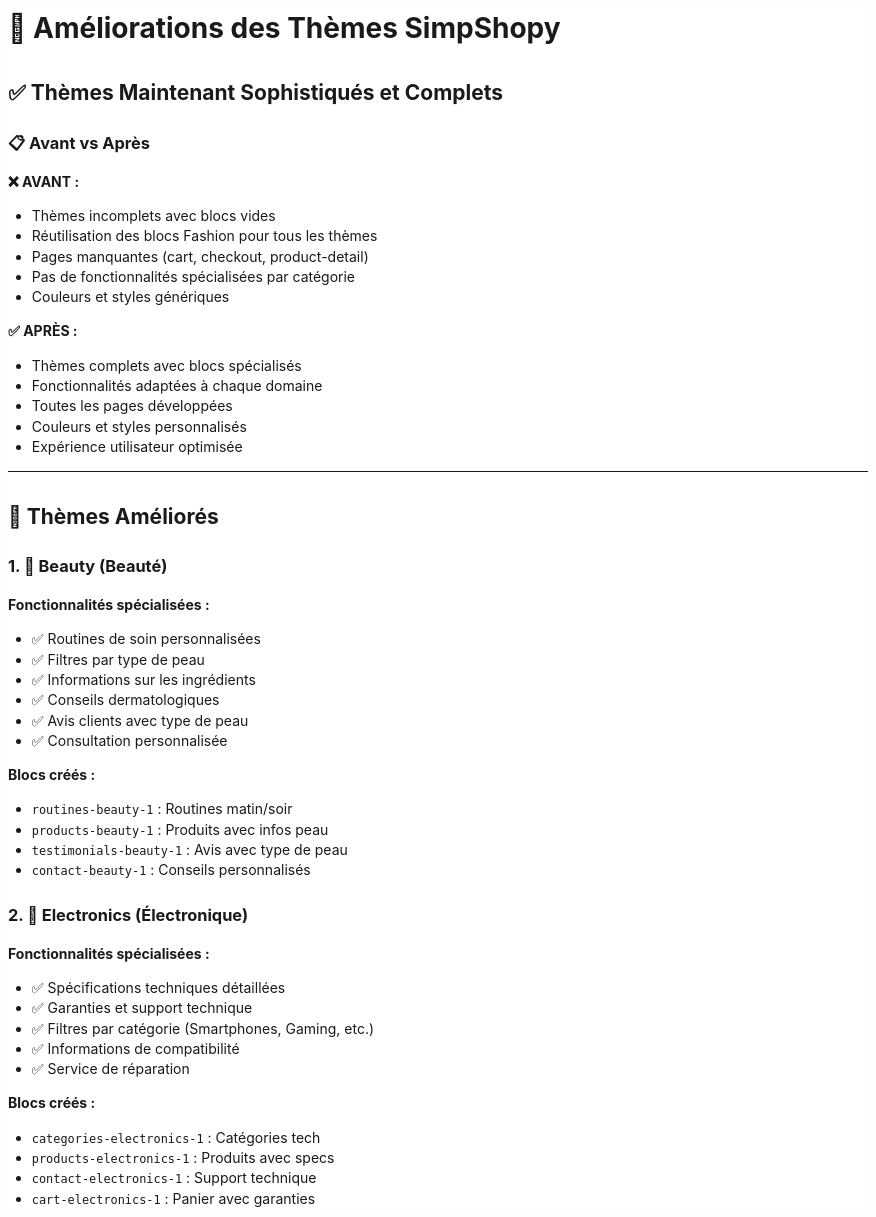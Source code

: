 # 🎨 Améliorations des Thèmes SimpShopy

## ✅ **Thèmes Maintenant Sophistiqués et Complets**

### **📋 Avant vs Après**

**❌ AVANT :**
- Thèmes incomplets avec blocs vides
- Réutilisation des blocs Fashion pour tous les thèmes
- Pages manquantes (cart, checkout, product-detail)
- Pas de fonctionnalités spécialisées par catégorie
- Couleurs et styles génériques

**✅ APRÈS :**
- Thèmes complets avec blocs spécialisés
- Fonctionnalités adaptées à chaque domaine
- Toutes les pages développées
- Couleurs et styles personnalisés
- Expérience utilisateur optimisée

---

## 🎯 **Thèmes Améliorés**

### **1. 🎨 Beauty (Beauté)**
**Fonctionnalités spécialisées :**
- ✅ Routines de soin personnalisées
- ✅ Filtres par type de peau
- ✅ Informations sur les ingrédients
- ✅ Conseils dermatologiques
- ✅ Avis clients avec type de peau
- ✅ Consultation personnalisée

**Blocs créés :**
- `routines-beauty-1` : Routines matin/soir
- `products-beauty-1` : Produits avec infos peau
- `testimonials-beauty-1` : Avis avec type de peau
- `contact-beauty-1` : Conseils personnalisés

### **2. 📱 Electronics (Électronique)**
**Fonctionnalités spécialisées :**
- ✅ Spécifications techniques détaillées
- ✅ Garanties et support technique
- ✅ Filtres par catégorie (Smartphones, Gaming, etc.)
- ✅ Informations de compatibilité
- ✅ Service de réparation

**Blocs créés :**
- `categories-electronics-1` : Catégories tech
- `products-electronics-1` : Produits avec specs
- `contact-electronics-1` : Support technique
- `cart-electronics-1` : Panier avec garanties
